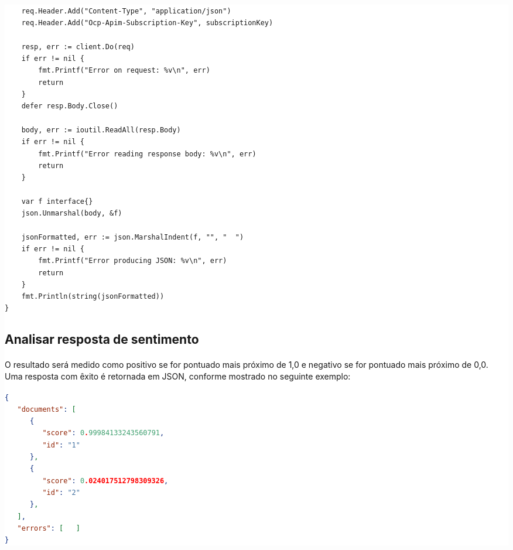 ```golang
    req.Header.Add("Content-Type", "application/json")
    req.Header.Add("Ocp-Apim-Subscription-Key", subscriptionKey)

    resp, err := client.Do(req)
    if err != nil {
        fmt.Printf("Error on request: %v\n", err)
        return
    }
    defer resp.Body.Close()

    body, err := ioutil.ReadAll(resp.Body)
    if err != nil {
        fmt.Printf("Error reading response body: %v\n", err)
        return
    }

    var f interface{}
    json.Unmarshal(body, &f)

    jsonFormatted, err := json.MarshalIndent(f, "", "  ")
    if err != nil {
        fmt.Printf("Error producing JSON: %v\n", err)
        return
    }
    fmt.Println(string(jsonFormatted))
}
```

## <a name="analyze-sentiment-response"></a>Analisar resposta de sentimento

O resultado será medido como positivo se for pontuado mais próximo de 1,0 e negativo se for pontuado mais próximo de 0,0.
Uma resposta com êxito é retornada em JSON, conforme mostrado no seguinte exemplo:

```json
{
   "documents": [
      {
         "score": 0.99984133243560791,
         "id": "1"
      },
      {
         "score": 0.024017512798309326,
         "id": "2"
      },
   ],
   "errors": [   ]
}
```

<a name="KeyPhraseExtraction"></a>
